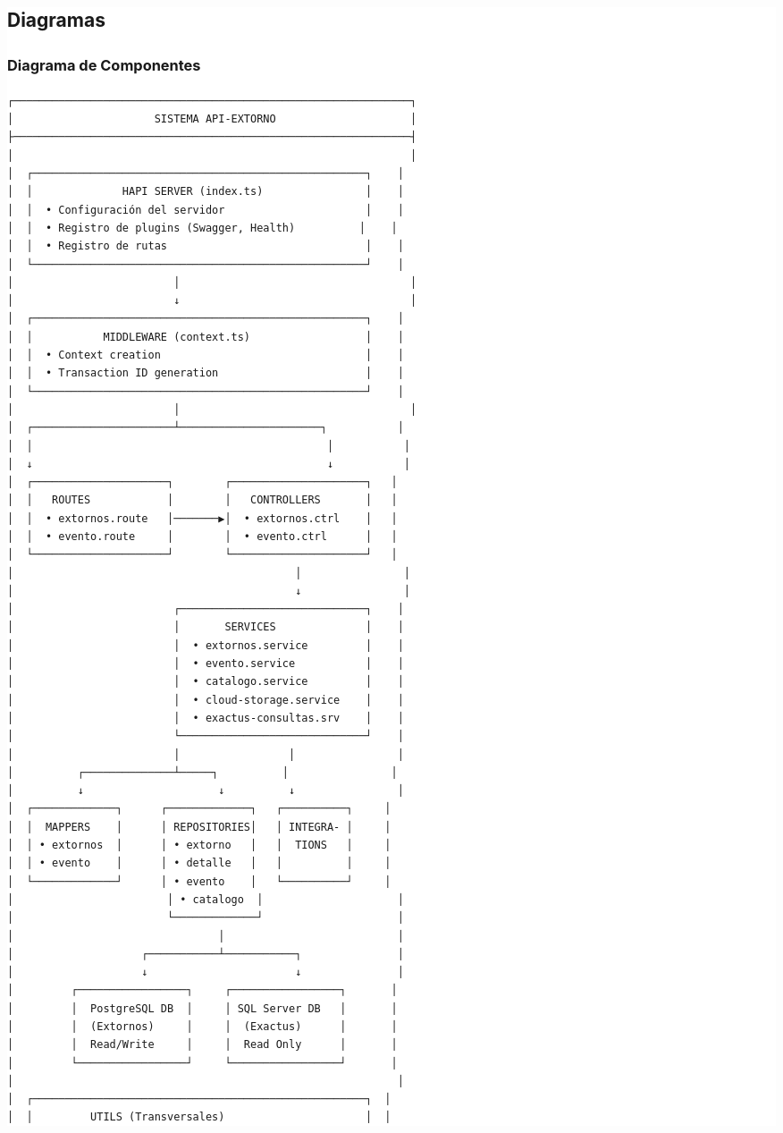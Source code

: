 
## Diagramas

### Diagrama de Componentes

```
┌──────────────────────────────────────────────────────────────┐
│                      SISTEMA API-EXTORNO                     │
├──────────────────────────────────────────────────────────────┤
│                                                              │
│  ┌────────────────────────────────────────────────────┐    │
│  │              HAPI SERVER (index.ts)                │    │
│  │  • Configuración del servidor                      │    │
│  │  • Registro de plugins (Swagger, Health)          │    │
│  │  • Registro de rutas                               │    │
│  └────────────────────────────────────────────────────┘    │
│                         │                                    │
│                         ↓                                    │
│  ┌────────────────────────────────────────────────────┐    │
│  │           MIDDLEWARE (context.ts)                  │    │
│  │  • Context creation                                │    │
│  │  • Transaction ID generation                       │    │
│  └────────────────────────────────────────────────────┘    │
│                         │                                    │
│  ┌──────────────────────┴──────────────────────┐           │
│  │                                              │           │
│  ↓                                              ↓           │
│  ┌─────────────────────┐        ┌─────────────────────┐   │
│  │   ROUTES            │        │   CONTROLLERS       │   │
│  │  • extornos.route   │───────▶│  • extornos.ctrl    │   │
│  │  • evento.route     │        │  • evento.ctrl      │   │
│  └─────────────────────┘        └─────────────────────┘   │
│                                            │                │
│                                            ↓                │
│                         ┌─────────────────────────────┐    │
│                         │       SERVICES              │    │
│                         │  • extornos.service         │    │
│                         │  • evento.service           │    │
│                         │  • catalogo.service         │    │
│                         │  • cloud-storage.service    │    │
│                         │  • exactus-consultas.srv    │    │
│                         └─────────────────────────────┘    │
│                         │                 │                │
│          ┌──────────────┴─────┐          │                │
│          ↓                     ↓          ↓                │
│  ┌─────────────┐      ┌─────────────┐   ┌──────────┐     │
│  │  MAPPERS    │      │ REPOSITORIES│   │ INTEGRA- │     │
│  │ • extornos  │      │ • extorno   │   │  TIONS   │     │
│  │ • evento    │      │ • detalle   │   │          │     │
│  └─────────────┘      │ • evento    │   └──────────┘     │
│                        │ • catalogo  │                     │
│                        └─────────────┘                     │
│                                │                           │
│                    ┌───────────┴───────────┐               │
│                    ↓                       ↓               │
│         ┌─────────────────┐     ┌─────────────────┐       │
│         │  PostgreSQL DB  │     │ SQL Server DB   │       │
│         │  (Extornos)     │     │  (Exactus)      │       │
│         │  Read/Write     │     │  Read Only      │       │
│         └─────────────────┘     └─────────────────┘       │
│                                                            │
│  ┌────────────────────────────────────────────────────┐  │
│  │         UTILS (Transversales)                      │  │
```